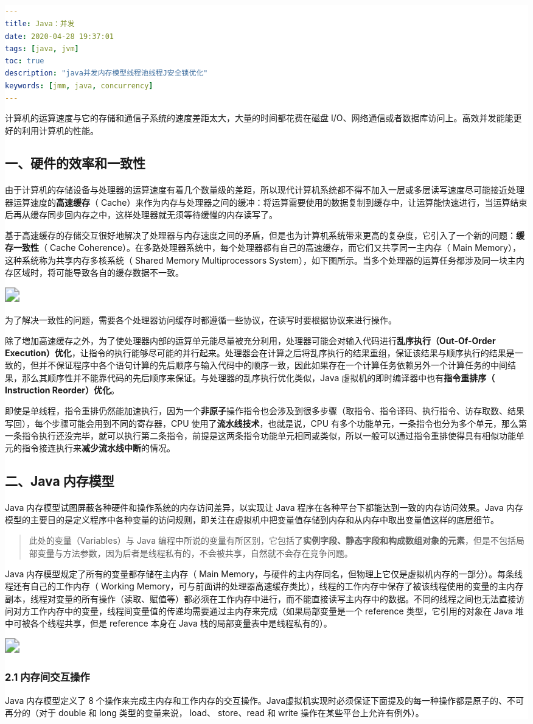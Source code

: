 ```yaml
---
title: Java：并发
date: 2020-04-28 19:37:01
tags: [java, jvm]
toc: true
description: "java并发内存模型线程池线程J安全锁优化"
keywords: [jmm, java, concurrency]
---
```


计算机的运算速度与它的存储和通信子系统的速度差距太大，大量的时间都花费在磁盘 I/O、网络通信或者数据库访问上。高效并发能能更好的利用计算机的性能。

## 一、硬件的效率和一致性

由于计算机的存储设备与处理器的运算速度有着几个数量级的差距，所以现代计算机系统都不得不加入一层或多层读写速度尽可能接近处理器运算速度的**高速缓存**（ Cache）来作为内存与处理器之间的缓冲：将运算需要使用的数据复制到缓存中，让运算能快速进行，当运算结束后再从缓存同步回内存之中，这样处理器就无须等待缓慢的内存读写了。

基于高速缓存的存储交互很好地解决了处理器与内存速度之间的矛盾，但是也为计算机系统带来更高的复杂度，它引入了一个新的问题：**缓存一致性**（ Cache Coherence）。在多路处理器系统中，每个处理器都有自己的高速缓存，而它们又共享同一主内存（ Main Memory），这种系统称为共享内存多核系统（ Shared Memory Multiprocessors System），如下图所示。当多个处理器的运算任务都涉及同一块主内存区域时，将可能导致各自的缓存数据不一致。

<img src="https://qttblog.oss-cn-hangzhou.aliyuncs.com/june/concurconcurency3.png" style="zoom:150%;" />

为了解决一致性的问题，需要各个处理器访问缓存时都遵循一些协议，在读写时要根据协议来进行操作。

除了増加高速缓存之外，为了使处理器内部的运算单元能尽量被充分利用，处理器可能会对输入代码进行**乱序执行（Out-Of-Order Execution）优化**，让指令的执行能够尽可能的并行起来。处理器会在计算之后将乱序执行的结果重组，保证该结果与顺序执行的结果是一致的，但并不保证程序中各个语句计算的先后顺序与输入代码中的顺序一致，因此如果存在一个计算任务依赖另外一个计算任务的中间结果，那么其顺序性并不能靠代码的先后顺序来保证。与处理器的乱序执行优化类似，Java 虚拟机的即时编译器中也有**指令重排序（ Instruction Reorder）优化**。

即使是单线程，指令重排仍然能加速执行，因为一个**非原子**操作指令也会涉及到很多步骤（取指令、指令译码、执行指令、访存取数、结果写回），每个步骤可能会用到不同的寄存器，CPU 使用了**流水线技术**，也就是说，CPU 有多个功能单元，一条指令也分为多个单元，那么第一条指令执行还没完毕，就可以执行第二条指令，前提是这两条指令功能单元相同或类似，所以一般可以通过指令重排使得具有相似功能单元的指令接连执行来**减少流水线中断**的情况。

## 二、Java 内存模型

Java 内存模型试图屏蔽各种硬件和操作系统的内存访问差异，以实现让 Java 程序在各种平台下都能达到一致的内存访问效果。Java 内存模型的主要目的是定义程序中各种变量的访问规则，即关注在虚拟机中把变量值存储到内存和从内存中取出变量值这样的底层细节。

> 此处的变量（Variables）与 Java 编程中所说的变量有所区别，它包括了**实例字段、静态字段和构成数组对象的元素**，但是不包括局部变量与方法参数，因为后者是线程私有的，不会被共享，自然就不会存在竞争问题。

Java 内存模型规定了所有的变量都存储在主内存（ Main Memory，与硬件的主内存同名，但物理上它仅是虚拟机内存的一部分）。每条线程还有自己的工作内存（ Working Memory，可与前面讲的处理器高速缓存类比），线程的工作内存中保存了被该线程使用的变量的主内存副本，线程对变量的所有操作（读取、赋值等）都必须在工作内存中进行，而不能直接读写主内存中的数据。不同的线程之间也无法直接访问对方工作内存中的变量，线程间变量值的传递均需要通过主内存来完成（如果局部变量是一个 reference 类型，它引用的对象在 Java 堆中可被各个线程共享，但是 reference 本身在 Java 栈的局部变量表中是线程私有的）。

<img src="https://qttblog.oss-cn-hangzhou.aliyuncs.com/june/concurconcurency4.png" style="zoom:150%;" />

### 2.1 内存间交互操作

Java 内存模型定义了 8 个操作来完成主内存和工作内存的交互操作。Java虚拟机实现时必须保证下面提及的每一种操作都是原子的、不可再分的（对于 double 和 long 类型的变量来说， load、 store、read 和 write 操作在某些平台上允许有例外）。

